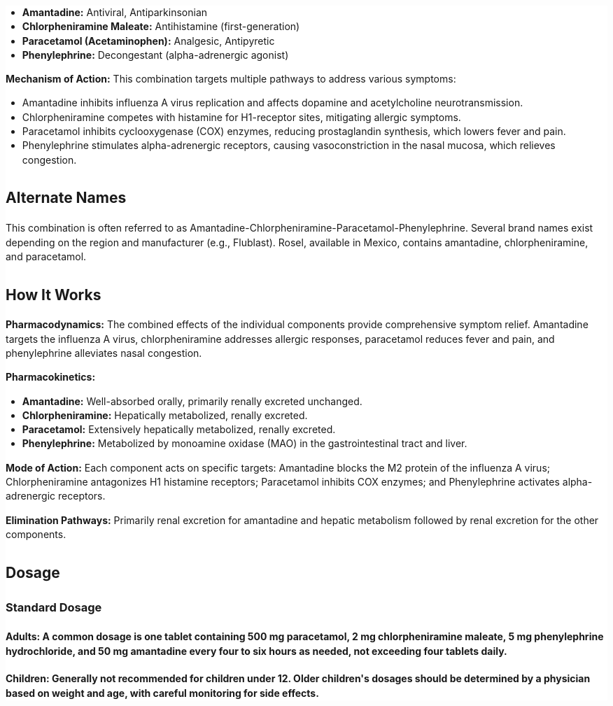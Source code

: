 *   **Amantadine:** Antiviral, Antiparkinsonian
*   **Chlorpheniramine Maleate:** Antihistamine (first-generation)
*   **Paracetamol (Acetaminophen):** Analgesic, Antipyretic
*   **Phenylephrine:** Decongestant (alpha-adrenergic agonist)

**Mechanism of Action:**  This combination targets multiple pathways to address various symptoms:

*   Amantadine inhibits influenza A virus replication and affects dopamine and acetylcholine neurotransmission.
*   Chlorpheniramine competes with histamine for H1-receptor sites, mitigating allergic symptoms.
*   Paracetamol inhibits cyclooxygenase (COX) enzymes, reducing prostaglandin synthesis, which lowers fever and pain.
*   Phenylephrine stimulates alpha-adrenergic receptors, causing vasoconstriction in the nasal mucosa, which relieves congestion.

## **Alternate Names**

This combination is often referred to as Amantadine-Chlorpheniramine-Paracetamol-Phenylephrine. Several brand names exist depending on the region and manufacturer (e.g., Flublast). Rosel, available in Mexico, contains amantadine, chlorpheniramine, and paracetamol.


## **How It Works**

**Pharmacodynamics:** The combined effects of the individual components provide comprehensive symptom relief.  Amantadine targets the influenza A virus, chlorpheniramine addresses allergic responses, paracetamol reduces fever and pain, and phenylephrine alleviates nasal congestion.

**Pharmacokinetics:**

*   **Amantadine:** Well-absorbed orally, primarily renally excreted unchanged.
*   **Chlorpheniramine:** Hepatically metabolized, renally excreted.
*   **Paracetamol:** Extensively hepatically metabolized, renally excreted.
*   **Phenylephrine:** Metabolized by monoamine oxidase (MAO) in the gastrointestinal tract and liver.

**Mode of Action:**  Each component acts on specific targets: Amantadine blocks the M2 protein of the influenza A virus; Chlorpheniramine antagonizes H1 histamine receptors; Paracetamol inhibits COX enzymes; and Phenylephrine activates alpha-adrenergic receptors.

**Elimination Pathways:** Primarily renal excretion for amantadine and hepatic metabolism followed by renal excretion for the other components.


## **Dosage**

### **Standard Dosage**

#### **Adults:** A common dosage is one tablet containing 500 mg paracetamol, 2 mg chlorpheniramine maleate, 5 mg phenylephrine hydrochloride, and 50 mg amantadine every four to six hours as needed, not exceeding four tablets daily.

#### **Children:**  Generally not recommended for children under 12. Older children's dosages should be determined by a physician based on weight and age, with careful monitoring for side effects.
